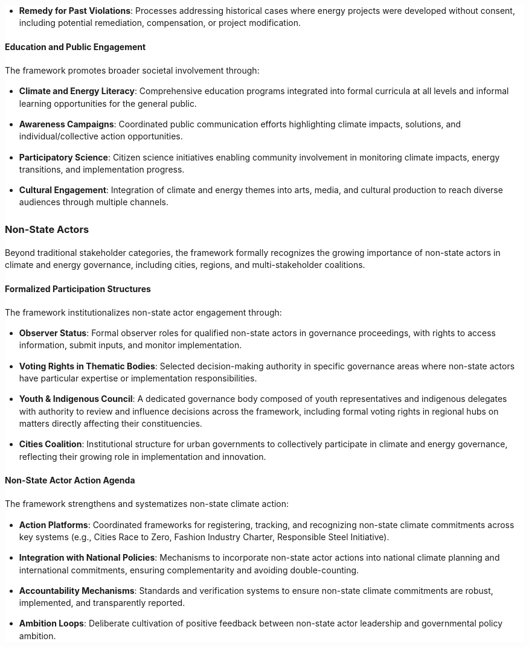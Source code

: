 - **Remedy for Past Violations**: Processes addressing historical cases where energy projects were developed without consent, including potential remediation, compensation, or project modification.

#### Education and Public Engagement

The framework promotes broader societal involvement through:

- **Climate and Energy Literacy**: Comprehensive education programs integrated into formal curricula at all levels and informal learning opportunities for the general public.

- **Awareness Campaigns**: Coordinated public communication efforts highlighting climate impacts, solutions, and individual/collective action opportunities.

- **Participatory Science**: Citizen science initiatives enabling community involvement in monitoring climate impacts, energy transitions, and implementation progress.

- **Cultural Engagement**: Integration of climate and energy themes into arts, media, and cultural production to reach diverse audiences through multiple channels.

### <a id="non-state-actors"></a>Non-State Actors

Beyond traditional stakeholder categories, the framework formally recognizes the growing importance of non-state actors in climate and energy governance, including cities, regions, and multi-stakeholder coalitions.

#### Formalized Participation Structures

The framework institutionalizes non-state actor engagement through:

- **Observer Status**: Formal observer roles for qualified non-state actors in governance proceedings, with rights to access information, submit inputs, and monitor implementation.

- **Voting Rights in Thematic Bodies**: Selected decision-making authority in specific governance areas where non-state actors have particular expertise or implementation responsibilities.

- **Youth & Indigenous Council**: A dedicated governance body composed of youth representatives and indigenous delegates with authority to review and influence decisions across the framework, including formal voting rights in regional hubs on matters directly affecting their constituencies.

- **Cities Coalition**: Institutional structure for urban governments to collectively participate in climate and energy governance, reflecting their growing role in implementation and innovation.

#### Non-State Actor Action Agenda

The framework strengthens and systematizes non-state climate action:

- **Action Platforms**: Coordinated frameworks for registering, tracking, and recognizing non-state climate commitments across key systems (e.g., Cities Race to Zero, Fashion Industry Charter, Responsible Steel Initiative).

- **Integration with National Policies**: Mechanisms to incorporate non-state actor actions into national climate planning and international commitments, ensuring complementarity and avoiding double-counting.

- **Accountability Mechanisms**: Standards and verification systems to ensure non-state climate commitments are robust, implemented, and transparently reported.

- **Ambition Loops**: Deliberate cultivation of positive feedback between non-state actor leadership and governmental policy ambition.
